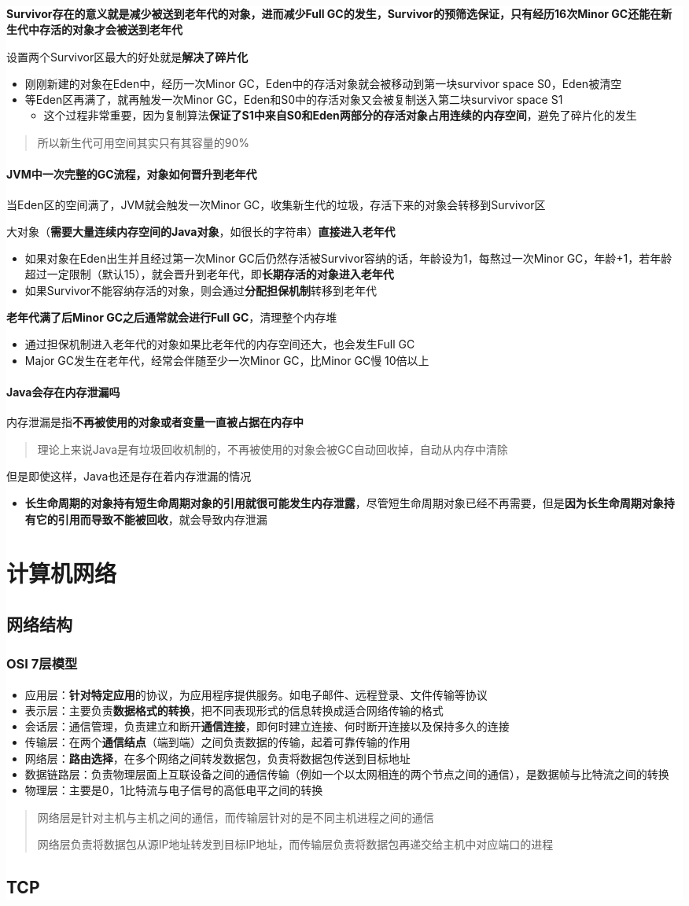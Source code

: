**Survivor存在的意义就是减少被送到老年代的对象，进而减少Full GC的发生，Survivor的预筛选保证，只有经历16次Minor GC还能在新生代中存活的对象才会被送到老年代**

设置两个Survivor区最大的好处就是**解决了碎片化**

- 刚刚新建的对象在Eden中，经历一次Minor GC，Eden中的存活对象就会被移动到第一块survivor space S0，Eden被清空
- 等Eden区再满了，就再触发一次Minor GC，Eden和S0中的存活对象又会被复制送入第二块survivor space S1
  - 这个过程非常重要，因为复制算法**保证了S1中来自S0和Eden两部分的存活对象占用连续的内存空间**，避免了碎片化的发生

> 所以新生代可用空间其实只有其容量的90%

#### JVM中一次完整的GC流程，对象如何晋升到老年代

当Eden区的空间满了，JVM就会触发一次Minor GC，收集新生代的垃圾，存活下来的对象会转移到Survivor区

大对象（**需要大量连续内存空间的Java对象**，如很长的字符串）**直接进入老年代**

- 如果对象在Eden出生并且经过第一次Minor GC后仍然存活被Survivor容纳的话，年龄设为1，每熬过一次Minor GC，年龄+1，若年龄超过一定限制（默认15），就会晋升到老年代，即**长期存活的对象进入老年代**
- 如果Survivor不能容纳存活的对象，则会通过**分配担保机制**转移到老年代

**老年代满了后Minor GC之后通常就会进行Full GC**，清理整个内存堆

- 通过担保机制进入老年代的对象如果比老年代的内存空间还大，也会发生Full GC
- Major GC发生在老年代，经常会伴随至少一次Minor GC，比Minor GC慢 10倍以上

#### Java会存在内存泄漏吗

内存泄漏是指**不再被使用的对象或者变量一直被占据在内存中**

> 理论上来说Java是有垃圾回收机制的，不再被使用的对象会被GC自动回收掉，自动从内存中清除

但是即使这样，Java也还是存在着内存泄漏的情况

- **长生命周期的对象持有短生命周期对象的引用就很可能发生内存泄露**，尽管短生命周期对象已经不再需要，但是**因为长生命周期对象持有它的引用而导致不能被回收**，就会导致内存泄漏

# 计算机网络

## 网络结构

### OSI 7层模型

- 应用层：**针对特定应用**的协议，为应用程序提供服务。如电子邮件、远程登录、文件传输等协议
- 表示层：主要负责**数据格式的转换**，把不同表现形式的信息转换成适合网络传输的格式
- 会话层：通信管理，负责建立和断开**通信连接**，即何时建立连接、何时断开连接以及保持多久的连接
- 传输层：在两个**通信结点**（端到端）之间负责数据的传输，起着可靠传输的作用
- 网络层：**路由选择**，在多个网络之间转发数据包，负责将数据包传送到目标地址
- 数据链路层：负责物理层面上互联设备之间的通信传输（例如一个以太网相连的两个节点之间的通信），是数据帧与比特流之间的转换
- 物理层：主要是0，1比特流与电子信号的高低电平之间的转换

> 网络层是针对主机与主机之间的通信，而传输层针对的是不同主机进程之间的通信
>
> 网络层负责将数据包从源IP地址转发到目标IP地址，而传输层负责将数据包再递交给主机中对应端口的进程

## TCP
